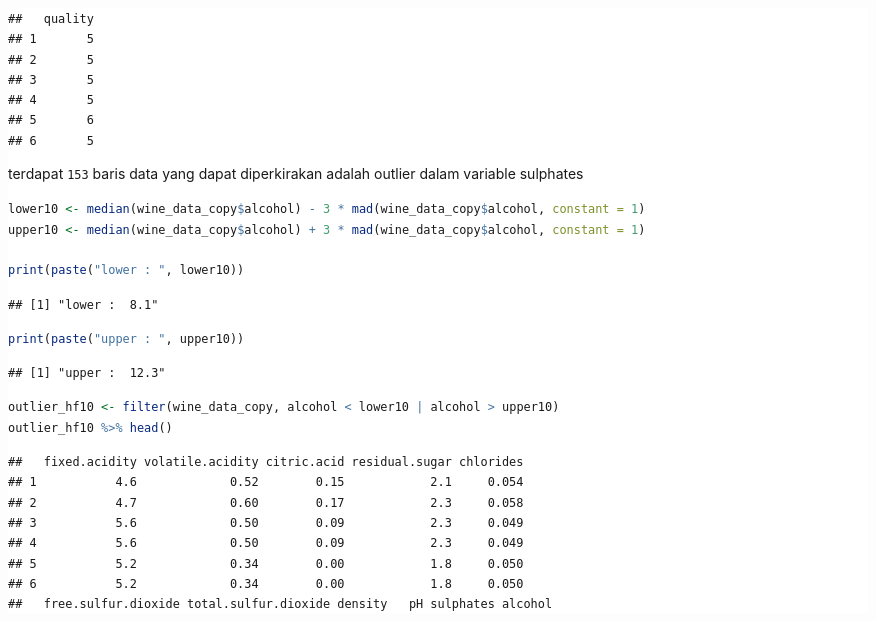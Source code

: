     ##   quality
    ## 1       5
    ## 2       5
    ## 3       5
    ## 4       5
    ## 5       6
    ## 6       5

terdapat `153` baris data yang dapat diperkirakan adalah outlier dalam
variable sulphates

``` r
lower10 <- median(wine_data_copy$alcohol) - 3 * mad(wine_data_copy$alcohol, constant = 1)
upper10 <- median(wine_data_copy$alcohol) + 3 * mad(wine_data_copy$alcohol, constant = 1)

print(paste("lower : ", lower10))
```

    ## [1] "lower :  8.1"

``` r
print(paste("upper : ", upper10))
```

    ## [1] "upper :  12.3"

``` r
outlier_hf10 <- filter(wine_data_copy, alcohol < lower10 | alcohol > upper10)
outlier_hf10 %>% head()
```

    ##   fixed.acidity volatile.acidity citric.acid residual.sugar chlorides
    ## 1           4.6             0.52        0.15            2.1     0.054
    ## 2           4.7             0.60        0.17            2.3     0.058
    ## 3           5.6             0.50        0.09            2.3     0.049
    ## 4           5.6             0.50        0.09            2.3     0.049
    ## 5           5.2             0.34        0.00            1.8     0.050
    ## 6           5.2             0.34        0.00            1.8     0.050
    ##   free.sulfur.dioxide total.sulfur.dioxide density   pH sulphates alcohol